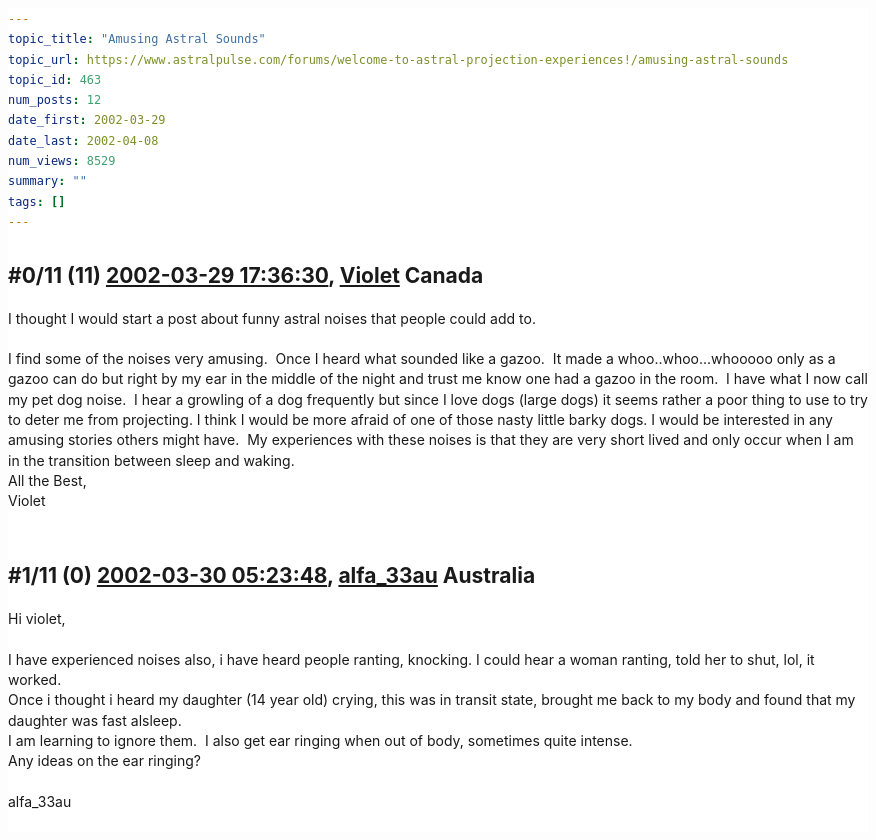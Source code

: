 ```yaml
---
topic_title: "Amusing Astral Sounds"
topic_url: https://www.astralpulse.com/forums/welcome-to-astral-projection-experiences!/amusing-astral-sounds
topic_id: 463
num_posts: 12
date_first: 2002-03-29
date_last: 2002-04-08
num_views: 8529
summary: ""
tags: []
---
```


## \#0/11 (11) [2002-03-29 17:36:30](https://www.astralpulse.com/forums/index.php?msg=116220), [Violet](https://www.astralpulse.com/forums/profile/?u=162) Canada ##
<section>
I thought I would start a post about funny astral noises that people could add to.
<br>
<br>
I find some of the noises very amusing.  Once I heard what sounded like a gazoo.  It made a whoo..whoo...whooooo only as a gazoo can do but right by my ear in the middle of the night and trust me know one had a gazoo in the room.  I have what I now call my pet dog noise.  I hear a growling of a dog frequently but since I love dogs (large dogs) it seems rather a poor thing to use to try to deter me from projecting. I think I would be more afraid of one of those nasty little barky dogs. I would be interested in any amusing stories others might have.  My experiences with these noises is that they are very short lived and only occur when I am in the transition between sleep and waking.
<br>
All the Best,
<br>
Violet
<br>
<br>
</section>

## \#1/11 (0) [2002-03-30 05:23:48](https://www.astralpulse.com/forums/index.php?msg=2319), [alfa_33au](https://www.astralpulse.com/forums/profile/?u=371) Australia ##
<section>
Hi violet,
<br>
<br>
I have experienced noises also, i have heard people ranting, knocking. I could hear a woman ranting, told her to shut, lol, it worked.
<br>
Once i thought i heard my daughter (14 year old) crying, this was in transit state, brought me back to my body and found that my daughter was fast alsleep.
<br>
I am learning to ignore them.  I also get ear ringing when out of body, sometimes quite intense.
<br>
Any ideas on the ear ringing?
<br>
<br>
alfa_33au
<br>
<br>
</section>
